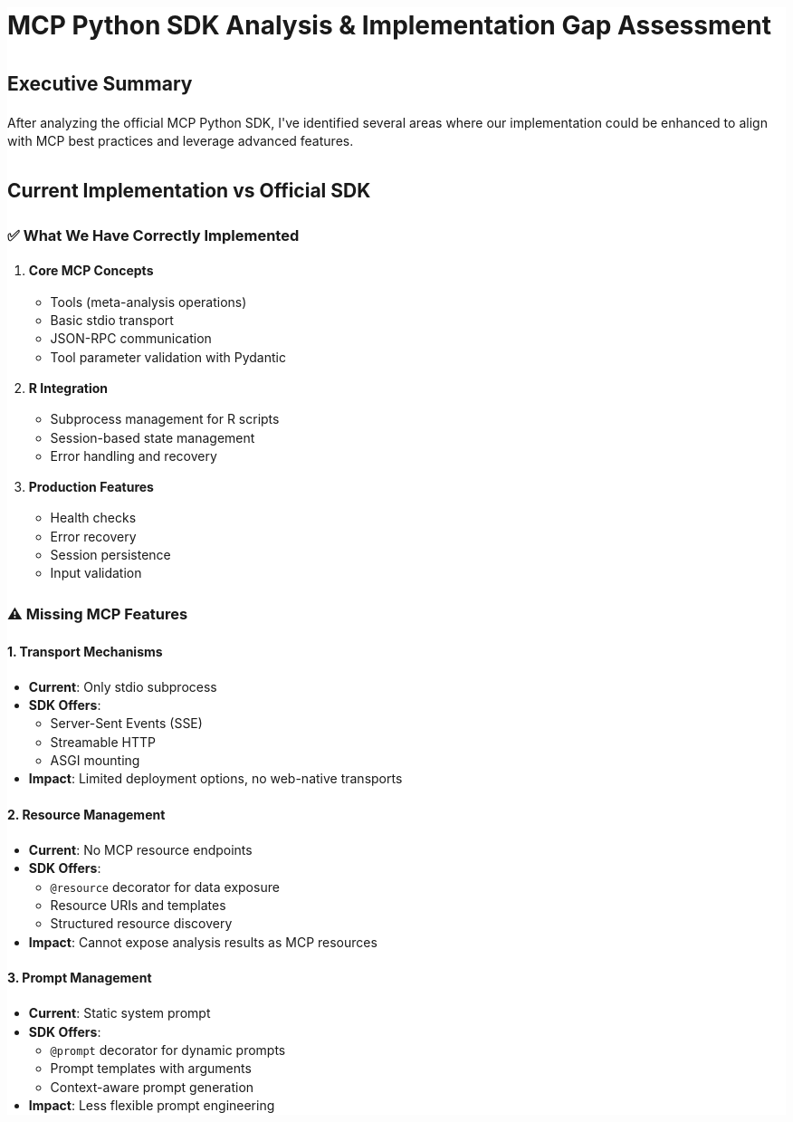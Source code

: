 # MCP Python SDK Analysis & Implementation Gap Assessment

## Executive Summary

After analyzing the official MCP Python SDK, I've identified several areas where our implementation could be enhanced to align with MCP best practices and leverage advanced features.

## Current Implementation vs Official SDK

### ✅ What We Have Correctly Implemented

1. **Core MCP Concepts**
   - Tools (meta-analysis operations)
   - Basic stdio transport
   - JSON-RPC communication
   - Tool parameter validation with Pydantic

2. **R Integration**
   - Subprocess management for R scripts
   - Session-based state management
   - Error handling and recovery

3. **Production Features**
   - Health checks
   - Error recovery
   - Session persistence
   - Input validation

### ⚠️ Missing MCP Features

#### 1. **Transport Mechanisms**
- **Current**: Only stdio subprocess
- **SDK Offers**: 
  - Server-Sent Events (SSE)
  - Streamable HTTP
  - ASGI mounting
- **Impact**: Limited deployment options, no web-native transports

#### 2. **Resource Management**
- **Current**: No MCP resource endpoints
- **SDK Offers**: 
  - `@resource` decorator for data exposure
  - Resource URIs and templates
  - Structured resource discovery
- **Impact**: Cannot expose analysis results as MCP resources

#### 3. **Prompt Management**
- **Current**: Static system prompt
- **SDK Offers**: 
  - `@prompt` decorator for dynamic prompts
  - Prompt templates with arguments
  - Context-aware prompt generation
- **Impact**: Less flexible prompt engineering
